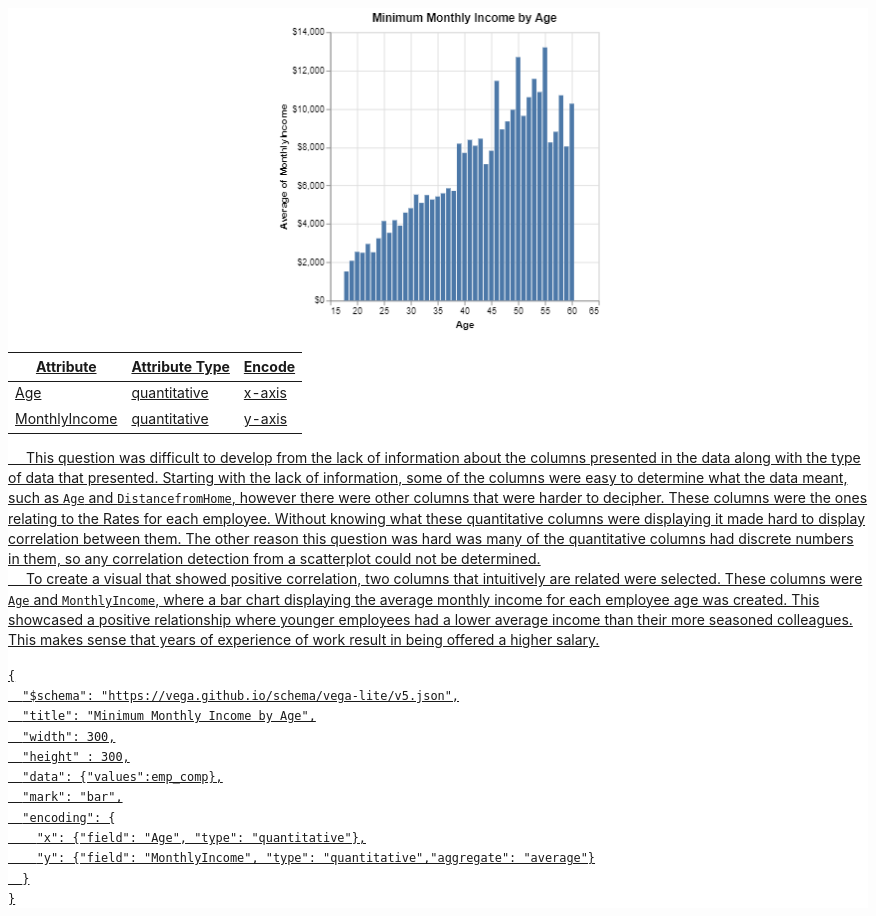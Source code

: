 <p align ="center"><a href="https://observablehq.com/d/a820924d41d06f9f#cell-134"><img src="images/HW4-Q5.png" alt="Q5" width=500 height =325</a></p>

<div align="center">
  
| Attribute | Attribute Type  | Encode | 
| --- |---| --- |
| Age | quantitative | x-axis |
| MonthlyIncome | quantitative | y-axis  |

</div>

&emsp; This question was difficult to develop from the lack of information about the columns presented in the data along with the type of data that presented. Starting with the lack of information, some of the columns were easy to determine what the data meant, such as `Age` and `DistancefromHome`, however there were other columns that were harder to decipher. These columns were the ones relating to the Rates for each employee. Without knowing what these quantitative columns were displaying it made hard to display correlation between them. The other reason this question was hard was many of the quantitative columns had discrete numbers in them, so any correlation detection from a scatterplot could not be determined. \
&emsp; To create a visual that showed positive correlation, two columns that intuitively are related were selected. These columns were `Age` and `MonthlyIncome`, where a bar chart displaying the average monthly income for each employee age was created. This showcased a positive relationship where younger employees had a lower average income than their more seasoned colleagues. This makes sense that years of experience of work result in being offered a higher salary.

```
{
  "$schema": "https://vega.github.io/schema/vega-lite/v5.json",
  "title": "Minimum Monthly Income by Age",
  "width": 300,
  "height" : 300,
  "data": {"values":emp_comp},
  "mark": "bar",
  "encoding": {
    "x": {"field": "Age", "type": "quantitative"},
    "y": {"field": "MonthlyIncome", "type": "quantitative","aggregate": "average"}
  }
}
```
